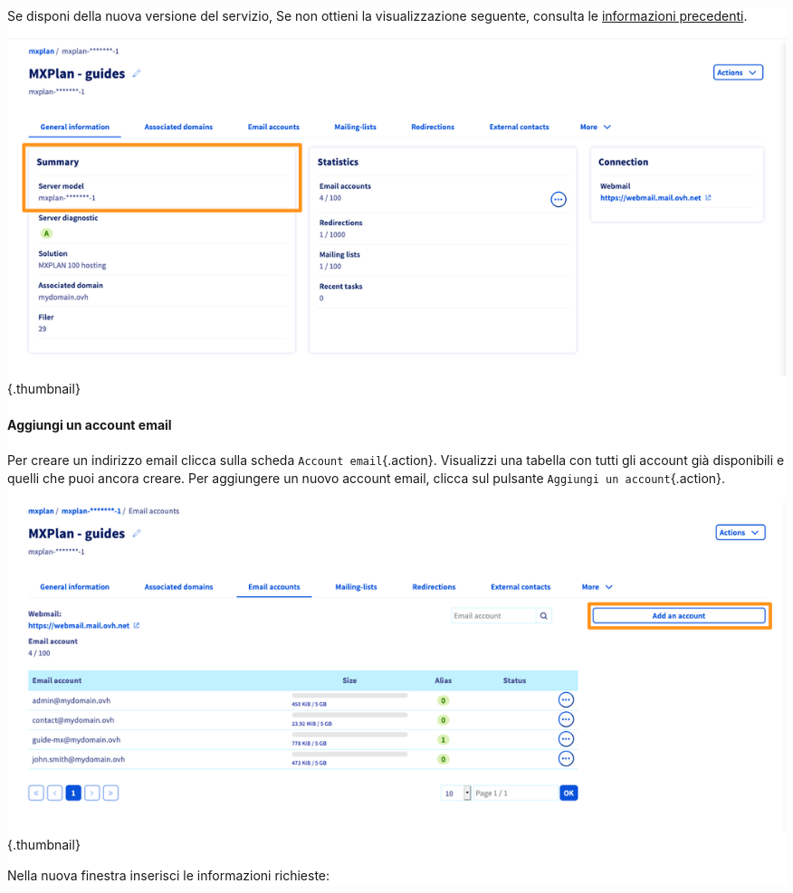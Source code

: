 Se disponi della nuova versione del servizio, Se non ottieni la visualizzazione seguente, consulta le [informazioni precedenti](./#instructions).  

![email](images/mxplan-starter-new-step1.png){.thumbnail}

#### Aggiungi un account email

Per creare un indirizzo email clicca sulla scheda `Account email`{.action}. Visualizzi una tabella con tutti gli account già disponibili e quelli che puoi ancora creare. Per aggiungere un nuovo account email, clicca sul pulsante `Aggiungi un account`{.action}.

![email](images/mxplan-starter-new-step2.png){.thumbnail}

Nella nuova finestra inserisci le informazioni richieste:
